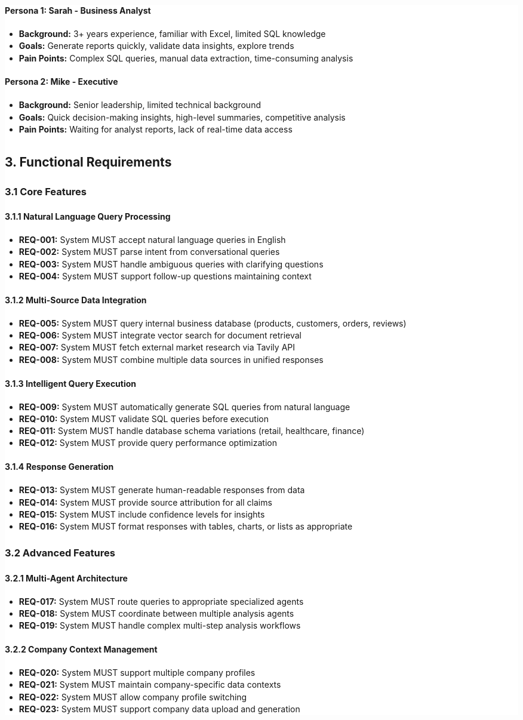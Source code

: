 #### Persona 1: Sarah - Business Analyst
- **Background:** 3+ years experience, familiar with Excel, limited SQL knowledge
- **Goals:** Generate reports quickly, validate data insights, explore trends
- **Pain Points:** Complex SQL queries, manual data extraction, time-consuming analysis

#### Persona 2: Mike - Executive
- **Background:** Senior leadership, limited technical background
- **Goals:** Quick decision-making insights, high-level summaries, competitive analysis
- **Pain Points:** Waiting for analyst reports, lack of real-time data access

## 3. Functional Requirements

### 3.1 Core Features

#### 3.1.1 Natural Language Query Processing
- **REQ-001:** System MUST accept natural language queries in English
- **REQ-002:** System MUST parse intent from conversational queries
- **REQ-003:** System MUST handle ambiguous queries with clarifying questions
- **REQ-004:** System MUST support follow-up questions maintaining context

#### 3.1.2 Multi-Source Data Integration
- **REQ-005:** System MUST query internal business database (products, customers, orders, reviews)
- **REQ-006:** System MUST integrate vector search for document retrieval
- **REQ-007:** System MUST fetch external market research via Tavily API
- **REQ-008:** System MUST combine multiple data sources in unified responses

#### 3.1.3 Intelligent Query Execution
- **REQ-009:** System MUST automatically generate SQL queries from natural language
- **REQ-010:** System MUST validate SQL queries before execution
- **REQ-011:** System MUST handle database schema variations (retail, healthcare, finance)
- **REQ-012:** System MUST provide query performance optimization

#### 3.1.4 Response Generation
- **REQ-013:** System MUST generate human-readable responses from data
- **REQ-014:** System MUST provide source attribution for all claims
- **REQ-015:** System MUST include confidence levels for insights
- **REQ-016:** System MUST format responses with tables, charts, or lists as appropriate

### 3.2 Advanced Features

#### 3.2.1 Multi-Agent Architecture
- **REQ-017:** System MUST route queries to appropriate specialized agents
- **REQ-018:** System MUST coordinate between multiple analysis agents
- **REQ-019:** System MUST handle complex multi-step analysis workflows

#### 3.2.2 Company Context Management
- **REQ-020:** System MUST support multiple company profiles
- **REQ-021:** System MUST maintain company-specific data contexts
- **REQ-022:** System MUST allow company profile switching
- **REQ-023:** System MUST support company data upload and generation
